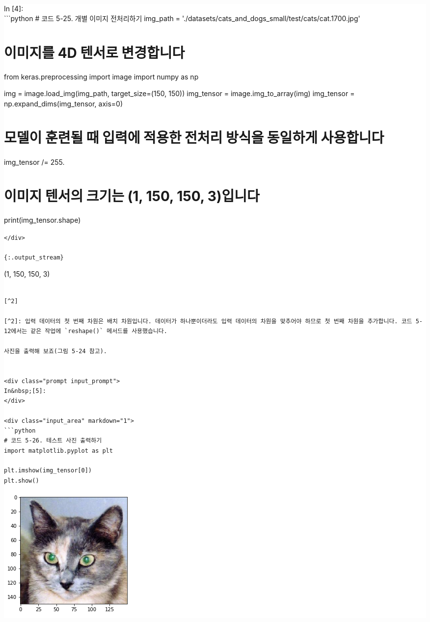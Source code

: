 <div class="prompt input_prompt">
In&nbsp;[4]:
</div>

<div class="input_area" markdown="1">
```python
# 코드 5-25. 개별 이미지 전처리하기
img_path = './datasets/cats_and_dogs_small/test/cats/cat.1700.jpg'

# 이미지를 4D 텐서로 변경합니다
from keras.preprocessing import image
import numpy as np

img = image.load_img(img_path, target_size=(150, 150))
img_tensor = image.img_to_array(img)
img_tensor = np.expand_dims(img_tensor, axis=0)
# 모델이 훈련될 때 입력에 적용한 전처리 방식을 동일하게 사용합니다
img_tensor /= 255.

# 이미지 텐서의 크기는 (1, 150, 150, 3)입니다
print(img_tensor.shape)
```
</div>

{:.output_stream}
```
(1, 150, 150, 3)
```

[^2]

[^2]: 입력 데이터의 첫 번째 차원은 배치 차원입니다. 데이터가 하나뿐이더라도 입력 데이터의 차원을 맞추어야 하므로 첫 번째 차원을 추가합니다. 코드 5-12에서는 같은 작업에 `reshape()` 메서드를 사용했습니다.

사진을 출력해 보죠(그림 5-24 참고).


<div class="prompt input_prompt">
In&nbsp;[5]:
</div>

<div class="input_area" markdown="1">
```python
# 코드 5-26. 테스트 사진 출력하기
import matplotlib.pyplot as plt

plt.imshow(img_tensor[0])
plt.show()
```
</div>


![표시 할 수 없음](/assets/images/books/DeepLearningFromKeras/Part2/Chapter5/5.4_10_0.png)


[^1]: 데이터를 컬러 색상의 강도로 표현하는 그래프를 히트맵 그래프라고 합니다. 히트맵에 사용하는 전형적인 컬러맵(colormap)은 파란색(낮은 값), 녹색, 빨간색(높은 값)을 사용하는 제트(jet) 컬러맵입니다. 제트 컬러맵은 블랙홀처럼 밀도가 높은 천체의 회전축을 따라 이온화된 물질이 방출되는 제트 현상의 연구에서 유래된 것으로 알려져 있습니다. 코드 5-44에 있는 `cv2.COLORMAP_JET`가 제트 컬러맵을 의미합니다.
[^3]: 임의의 실수인 층의 출력을 픽셀로 표현이 가능한 [0, 255] 사이의 정수로 바꾸었습니다. 먼저 평균을 빼고 표준 편차로 나누어 표준 점수(standard score)로 바꿉니다. 그다음 표준 점수 2.0 이내의 값(약 95% 정도가 포함됩니다)들이 [0, 255] 사이에 놓이도록 증폭시킨 후 클리핑했습니다.
[^3]: 경사 상승법은 손실 함수의 값이 커지는 방향으로 그래디언트를 업데이트하기 때문에 경사 하강법과 반대이지만, 학습 과정은 동일합니다. 이 절에서는 두 용어를 섞어 사용하는데 번역서에서는 혼동을 피하기 위해 경사 상승법으로 통일했습니다.
[^4]: 이런 기법을 그래디언트 클리핑(gradient clipping)이라고 합니다. L2 노름으로 나눈 그래디언트의 L2 노름은 1이 됩니다. 케라스의 `keras.optimizers` 모듈 아래에 있는 옵티마이저를 사용할 때는 `clipnorm`과 `clipvalue` 매개변수를 설정하여 자동으로 그래디언트 클리핑을 수행할 수 있습니다. `clipnorm` 매개변수 값이 그래디언트의 L2 노름보다 클 경우 각 그래디언트의 L2 노름을 `clipnorm` 값으로 정규화합니다. `clipvalue` 매개변수를 지정하면 그래디언트의 최대 절댓값은 `clipvalue` 값이 됩니다. 두 매개변수를 모두 설정하면 `clipnorm`이 먼저 적용되고 `clipvalue`가 적용됩니다.
[^5]: 경사 상승법을 사용하기 때문에 `keras.optimizers` 모듈 아래에 있는 옵티마이저를 사용할 수 없고, 직접 학습 단계를 구현해야 합니다. `keras.backend.function()` 함수는 입력 값을 받아 지정된 출력 텐서들을 얻을 수 있는 `keras.backend.Function` 객체를 만들어 줍니다.
[^6]: 코드 5-31에서 했던 것과 유사합니다. 여기에서는 표준 점수의 5배수 이내에 있는 값(거의 100%가 포함됩니다)들을 [0, 255] 사이로 압축했습니다.
[^7]: Ramprasaath R. Selvaraju et al., arXiv (2017), <https://arxiv.org/abs/1610.02391>.
[^8]: VGG 모델은 카페(Caffe) 딥러닝 라이브러리에서 훈련되어 정규화 방식이 조금 다릅니다. 입력 데이터의 이미지 채널을 RGB에서 BGR로 바꾸고 ImageNet 데이터셋에서 구한 채널별 평균값 `[103.939, 116.779, 123.68]`을 뺍니다.  
[^9]: `decode_predictions()` 함수는 ImageNet 데이터셋에 대한 예측 결과에서 `top` 매개변수에 지정된 수만큼 최상위 항목을 반환해 줍니다.
[^10]: `matplotlib`의 기본 컬러맵은 `viridis`로 노란색이 가장 높은 값을 나타냅니다.
[^11]: 인도 코끼리는 아프리카 코끼리보다 작은 귀를 가진 것이 특징입니다. 그림 5-36에서 아기 코끼리의 귀 부분이 붉게 표시되었습니다.